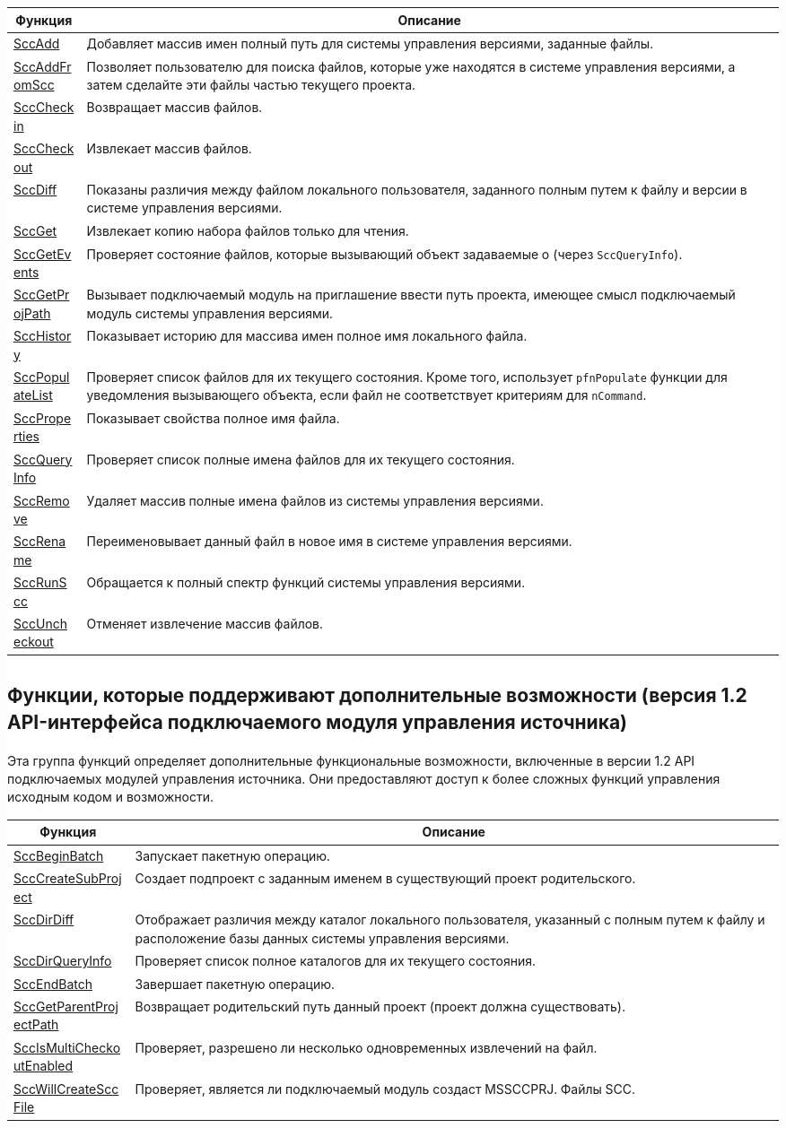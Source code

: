 |Функция|Описание|  
|--------------|-----------------|  
|[SccAdd](../extensibility/sccadd-function.md)|Добавляет массив имен полный путь для системы управления версиями, заданные файлы.|  
|[SccAddFromScc](../extensibility/sccaddfromscc-function.md)|Позволяет пользователю для поиска файлов, которые уже находятся в системе управления версиями, а затем сделайте эти файлы частью текущего проекта.|  
|[SccCheckin](../extensibility/scccheckin-function.md)|Возвращает массив файлов.|  
|[SccCheckout](../extensibility/scccheckout-function.md)|Извлекает массив файлов.|  
|[SccDiff](../extensibility/sccdiff-function.md)|Показаны различия между файлом локального пользователя, заданного полным путем к файлу и версии в системе управления версиями.|  
|[SccGet](../extensibility/sccget-function.md)|Извлекает копию набора файлов только для чтения.|  
|[SccGetEvents](../extensibility/sccgetevents-function.md)|Проверяет состояние файлов, которые вызывающий объект задаваемые о (через `SccQueryInfo`).|  
|[SccGetProjPath](../extensibility/sccgetprojpath-function.md)|Вызывает подключаемый модуль на приглашение ввести путь проекта, имеющее смысл подключаемый модуль системы управления версиями.|  
|[SccHistory](../extensibility/scchistory-function.md)|Показывает историю для массива имен полное имя локального файла.|  
|[SccPopulateList](../extensibility/sccpopulatelist-function.md)|Проверяет список файлов для их текущего состояния. Кроме того, использует `pfnPopulate` функции для уведомления вызывающего объекта, если файл не соответствует критериям для `nCommand`.|  
|[SccProperties](../extensibility/sccproperties-function.md)|Показывает свойства полное имя файла.|  
|[SccQueryInfo](../extensibility/sccqueryinfo-function.md)|Проверяет список полные имена файлов для их текущего состояния.|  
|[SccRemove](../extensibility/sccremove-function.md)|Удаляет массив полные имена файлов из системы управления версиями.|  
|[SccRename](../extensibility/sccrename-function.md)|Переименовывает данный файл в новое имя в системе управления версиями.|  
|[SccRunScc](../extensibility/sccrunscc-function.md)|Обращается к полный спектр функций системы управления версиями.|  
|[SccUncheckout](../extensibility/sccuncheckout-function.md)|Отменяет извлечение массив файлов.|  
  
## <a name="functions-that-support-additional-capability-version-12-of-the-source-control-plug-in-api"></a>Функции, которые поддерживают дополнительные возможности (версия 1.2 API-интерфейса подключаемого модуля управления источника)  
 Эта группа функций определяет дополнительные функциональные возможности, включенные в версии 1.2 API подключаемых модулей управления источника. Они предоставляют доступ к более сложных функций управления исходным кодом и возможности.  
  
|Функция|Описание|  
|--------------|-----------------|  
|[SccBeginBatch](../extensibility/sccbeginbatch-function.md)|Запускает пакетную операцию.|  
|[SccCreateSubProject](../extensibility/scccreatesubproject-function.md)|Создает подпроект с заданным именем в существующий проект родительского.|  
|[SccDirDiff](../extensibility/sccdirdiff-function.md)|Отображает различия между каталог локального пользователя, указанный с полным путем к файлу и расположение базы данных системы управления версиями.|  
|[SccDirQueryInfo](../extensibility/sccdirqueryinfo-function.md)|Проверяет список полное каталогов для их текущего состояния.|  
|[SccEndBatch](../extensibility/sccendbatch-function.md)|Завершает пакетную операцию.|  
|[SccGetParentProjectPath](../extensibility/sccgetparentprojectpath-function.md)|Возвращает родительский путь данный проект (проект должна существовать).|  
|[SccIsMultiCheckoutEnabled](../extensibility/sccismulticheckoutenabled-function.md)|Проверяет, разрешено ли несколько одновременных извлечений на файл.|  
|[SccWillCreateSccFile](../extensibility/sccwillcreatesccfile-function.md)|Проверяет, является ли подключаемый модуль создаст MSSCCPRJ. Файлы SCC.|  
  